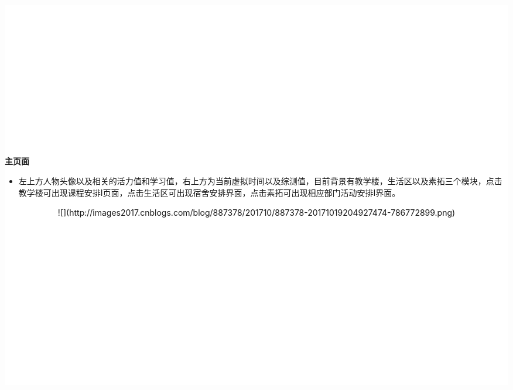 

<br/>

<br/>

<br/>

<br/>

<br/>

<br/>

<br/>

<br/>

<br/>

<br/>

<br/>

<br/>





**主页面**
*	左上方人物头像以及相关的活力值和学习值，右上方为当前虚拟时间以及综测值，目前背景有教学楼，生活区以及素拓三个模块，点击教学楼可出现课程安排I页面，点击生活区可出现宿舍安排界面，点击素拓可出现相应部门活动安排I界面。
<center>
<img>![](http://images2017.cnblogs.com/blog/887378/201710/887378-20171019204927474-786772899.png)
</center>


<br/>

<br/>

<br/>

<br/>

<br/>

<br/>

<br/>

<br/>

<br/>

<br/>

<br/>

<br/>

<br/>

<br/>
